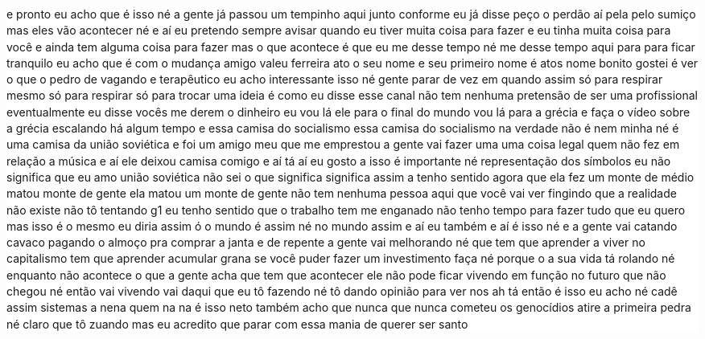 e pronto eu acho que é isso né a gente
já passou um tempinho aqui junto
conforme eu já disse peço
o perdão aí pela pelo sumiço mas eles
vão acontecer né e aí eu pretendo sempre
avisar quando eu tiver muita coisa para
fazer e eu tinha muita coisa para você e
ainda tem alguma coisa para fazer mas o
que acontece é que eu me desse tempo né
me desse tempo aqui para para ficar
tranquilo eu acho que é com o mudança
amigo valeu ferreira ato o seu nome e
seu primeiro nome é atos nome bonito
gostei é ver o que o pedro de vagando e
terapêutico eu acho interessante isso né
gente parar de vez em quando assim só
para respirar mesmo só para respirar só
para trocar uma ideia é como eu disse
esse canal não tem nenhuma pretensão de
ser uma profissional eventualmente eu
disse vocês me derem o dinheiro eu vou
lá ele para o final do mundo vou lá para
a grécia e faça o vídeo sobre a grécia
escalando
há algum tempo e essa camisa do
socialismo essa camisa do socialismo na
verdade não é nem minha né é uma camisa
da união soviética e foi um amigo meu
que me emprestou a gente vai fazer uma
uma coisa legal quem não fez em relação
a música e aí ele deixou camisa comigo e
aí tá aí eu gosto a isso é importante né
representação dos símbolos eu não
significa que eu amo união soviética não
sei o que significa significa assim a
tenho sentido agora que ela fez um monte
de médio matou monte de gente ela matou
um monte de gente não tem nenhuma pessoa
aqui que você vai ver fingindo que a
realidade não existe não tô tentando
g1
eu tenho sentido que o trabalho tem me
enganado não tenho tempo para fazer tudo
que eu quero mas isso é o mesmo eu diria
assim ó o mundo é assim né no mundo
assim e aí eu também e aí é isso né e a
gente vai catando cavaco pagando o
almoço pra comprar a janta e de repente
a gente vai melhorando né que tem que
aprender a viver no capitalismo tem que
aprender acumular grana se você puder
fazer um investimento faça né porque o a
sua vida tá rolando né enquanto não
acontece o que a gente acha que tem que
acontecer ele não pode ficar vivendo em
função no futuro que não chegou né então
vai vivendo vai daqui que eu tô fazendo
né tô dando opinião para ver nos ah tá
então é isso eu acho né cadê assim
sistemas a nena quem na na é isso neto
também acho que nunca que nunca cometeu
os genocídios atire a primeira pedra né
claro que tô zuando mas eu acredito que
parar com essa mania de querer ser santo